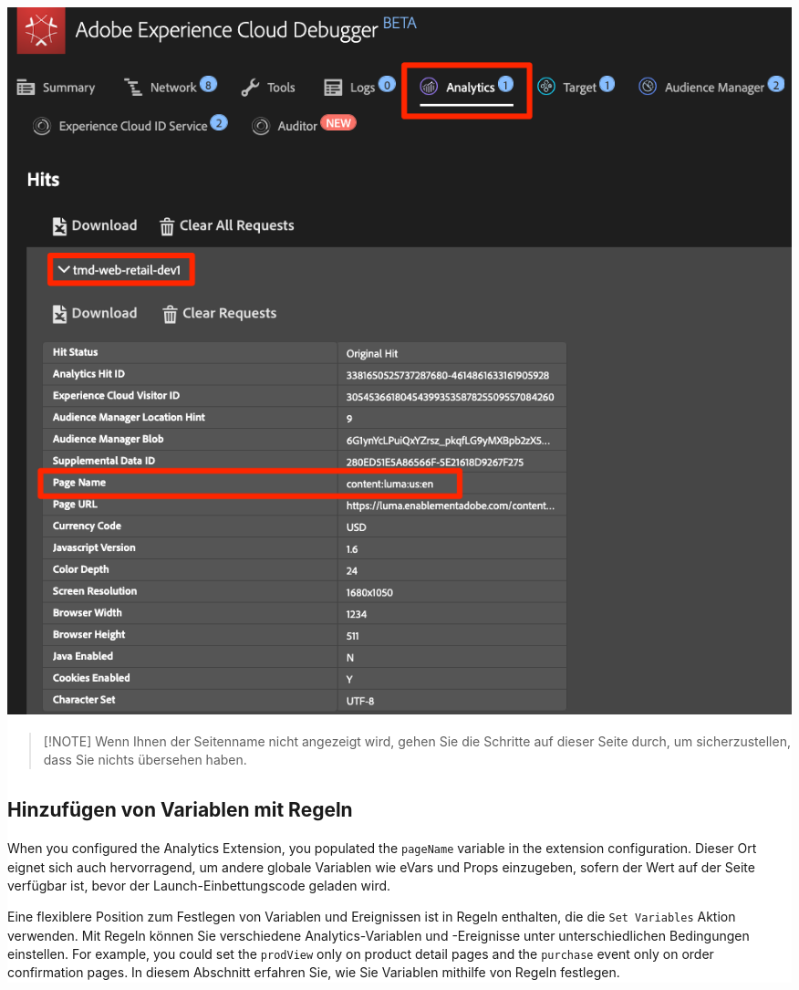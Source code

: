    ![Überprüfen des Seitentreffers](images/analytics-validatePageHit.png)

>[!NOTE] Wenn Ihnen der Seitenname nicht angezeigt wird, gehen Sie die Schritte auf dieser Seite durch, um sicherzustellen, dass Sie nichts übersehen haben.

## Hinzufügen von Variablen mit Regeln

When you configured the Analytics Extension, you populated the `pageName` variable in the extension configuration. Dieser Ort eignet sich auch hervorragend, um andere globale Variablen wie eVars und Props einzugeben, sofern der Wert auf der Seite verfügbar ist, bevor der Launch-Einbettungscode geladen wird.

Eine flexiblere Position zum Festlegen von Variablen und Ereignissen ist in Regeln enthalten, die die `Set Variables` Aktion verwenden. Mit Regeln können Sie verschiedene Analytics-Variablen und -Ereignisse unter unterschiedlichen Bedingungen einstellen. For example, you could set the `prodView` only on product detail pages and the `purchase` event only on order confirmation pages. In diesem Abschnitt erfahren Sie, wie Sie Variablen mithilfe von Regeln festlegen.
